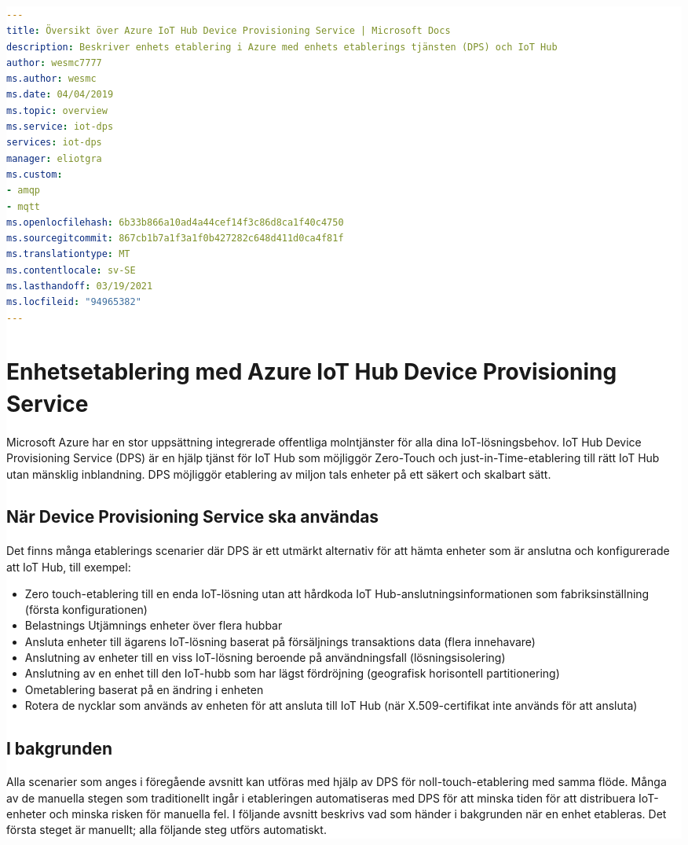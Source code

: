 ```yaml
---
title: Översikt över Azure IoT Hub Device Provisioning Service | Microsoft Docs
description: Beskriver enhets etablering i Azure med enhets etablerings tjänsten (DPS) och IoT Hub
author: wesmc7777
ms.author: wesmc
ms.date: 04/04/2019
ms.topic: overview
ms.service: iot-dps
services: iot-dps
manager: eliotgra
ms.custom:
- amqp
- mqtt
ms.openlocfilehash: 6b33b866a10ad4a44cef14f3c86d8ca1f40c4750
ms.sourcegitcommit: 867cb1b7a1f3a1f0b427282c648d411d0ca4f81f
ms.translationtype: MT
ms.contentlocale: sv-SE
ms.lasthandoff: 03/19/2021
ms.locfileid: "94965382"
---
```

# <a name="provisioning-devices-with-azure-iot-hub-device-provisioning-service"></a>Enhetsetablering med Azure IoT Hub Device Provisioning Service
Microsoft Azure har en stor uppsättning integrerade offentliga molntjänster för alla dina IoT-lösningsbehov. IoT Hub Device Provisioning Service (DPS) är en hjälp tjänst för IoT Hub som möjliggör Zero-Touch och just-in-Time-etablering till rätt IoT Hub utan mänsklig inblandning. DPS möjliggör etablering av miljon tals enheter på ett säkert och skalbart sätt.

## <a name="when-to-use-device-provisioning-service"></a>När Device Provisioning Service ska användas
Det finns många etablerings scenarier där DPS är ett utmärkt alternativ för att hämta enheter som är anslutna och konfigurerade att IoT Hub, till exempel:

* Zero touch-etablering till en enda IoT-lösning utan att hårdkoda IoT Hub-anslutningsinformationen som fabriksinställning (första konfigurationen)
* Belastnings Utjämnings enheter över flera hubbar
* Ansluta enheter till ägarens IoT-lösning baserat på försäljnings transaktions data (flera innehavare)
* Anslutning av enheter till en viss IoT-lösning beroende på användningsfall (lösningsisolering)
* Anslutning av en enhet till den IoT-hubb som har lägst fördröjning (geografisk horisontell partitionering)
* Ometablering baserat på en ändring i enheten
* Rotera de nycklar som används av enheten för att ansluta till IoT Hub (när X.509-certifikat inte används för att ansluta)

## <a name="behind-the-scenes"></a>I bakgrunden
Alla scenarier som anges i föregående avsnitt kan utföras med hjälp av DPS för noll-touch-etablering med samma flöde. Många av de manuella stegen som traditionellt ingår i etableringen automatiseras med DPS för att minska tiden för att distribuera IoT-enheter och minska risken för manuella fel. I följande avsnitt beskrivs vad som händer i bakgrunden när en enhet etableras. Det första steget är manuellt; alla följande steg utförs automatiskt.
